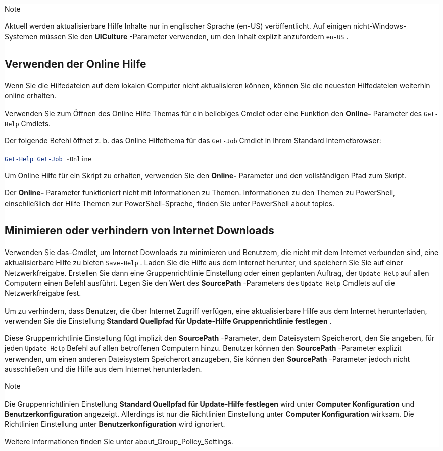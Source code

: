 > [!NOTE]
> Aktuell werden aktualisierbare Hilfe Inhalte nur in englischer Sprache (en-US) veröffentlicht. Auf einigen nicht-Windows-Systemen müssen Sie den **UICulture** -Parameter verwenden, um den Inhalt explizit anzufordern `en-US` .

## <a name="how-to-use-online-help"></a>Verwenden der Online Hilfe

Wenn Sie die Hilfedateien auf dem lokalen Computer nicht aktualisieren können, können Sie die neuesten Hilfedateien weiterhin online erhalten.

Verwenden Sie zum Öffnen des Online Hilfe Themas für ein beliebiges Cmdlet oder eine Funktion den **Online-** Parameter des `Get-Help` Cmdlets.

Der folgende Befehl öffnet z. b. das Online Hilfethema für das `Get-Job` Cmdlet in Ihrem Standard Internetbrowser:

```powershell
Get-Help Get-Job -Online
```

Um Online Hilfe für ein Skript zu erhalten, verwenden Sie den **Online-** Parameter und den vollständigen Pfad zum Skript.

Der **Online-** Parameter funktioniert nicht mit Informationen zu Themen. Informationen zu den Themen zu PowerShell, einschließlich der Hilfe Themen zur PowerShell-Sprache, finden Sie unter [PowerShell about topics](about.md).

## <a name="how-to-minimize-or-prevent-internet-downloads"></a>Minimieren oder verhindern von Internet Downloads

Verwenden Sie das-Cmdlet, um Internet Downloads zu minimieren und Benutzern, die nicht mit dem Internet verbunden sind, eine aktualisierbare Hilfe zu bieten `Save-Help` . Laden Sie die Hilfe aus dem Internet herunter, und speichern Sie Sie auf einer Netzwerkfreigabe. Erstellen Sie dann eine Gruppenrichtlinie Einstellung oder einen geplanten Auftrag, der `Update-Help` auf allen Computern einen Befehl ausführt. Legen Sie den Wert des **SourcePath** -Parameters des `Update-Help` Cmdlets auf die Netzwerkfreigabe fest.

Um zu verhindern, dass Benutzer, die über Internet Zugriff verfügen, eine aktualisierbare Hilfe aus dem Internet herunterladen, verwenden Sie die Einstellung **Standard Quellpfad für Update-Hilfe Gruppenrichtlinie festlegen** .

Diese Gruppenrichtlinie Einstellung fügt implizit den **SourcePath** -Parameter, dem Dateisystem Speicherort, den Sie angeben, für jeden `Update-Help` Befehl auf allen betroffenen Computern hinzu. Benutzer können den **SourcePath** -Parameter explizit verwenden, um einen anderen Dateisystem Speicherort anzugeben, Sie können den **SourcePath** -Parameter jedoch nicht ausschließen und die Hilfe aus dem Internet herunterladen.

> [!NOTE]
> Die Gruppenrichtlinien Einstellung **Standard Quellpfad für Update-Hilfe festlegen** wird unter **Computer Konfiguration** und **Benutzerkonfiguration** angezeigt. Allerdings ist nur die Richtlinien Einstellung unter **Computer Konfiguration** wirksam. Die Richtlinien Einstellung unter **Benutzerkonfiguration** wird ignoriert.

Weitere Informationen finden Sie unter [about_Group_Policy_Settings](about_Group_Policy_Settings.md).
